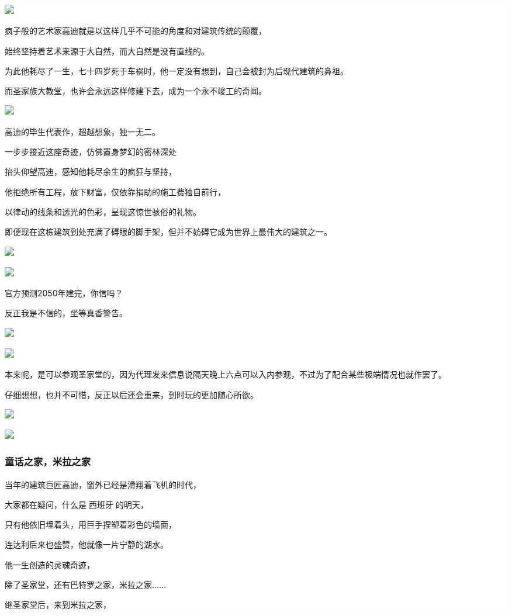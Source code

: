 ![](http://img1.tuniucdn.com/site/images/yj_2016/init-img.jpg)

疯子般的艺术家高迪就是以这样几乎不可能的角度和对建筑传统的颠覆，

始终坚持着艺术来源于大自然，而大自然是没有直线的。

为此他耗尽了一生，七十四岁死于车祸时，他一定没有想到，自己会被封为后现代建筑的鼻祖。

而圣家族大教堂，也许会永远这样修建下去，成为一个永不竣工的奇闻。

![](http://img1.tuniucdn.com/site/images/yj_2016/init-img.jpg)

高迪的毕生代表作，超越想象，独一无二。

一步步接近这座奇迹，仿佛置身梦幻的密林深处

抬头仰望高迪，感知他耗尽余生的疯狂与坚持，

他拒绝所有工程，放下财富，仅依靠捐助的施工费独自前行，

以律动的线条和透光的色彩，呈现这惊世骇俗的礼物。

即便现在这栋建筑到处充满了碍眼的脚手架，但并不妨碍它成为世界上最伟大的建筑之一。

![](http://img1.tuniucdn.com/site/images/yj_2016/init-img.jpg)

![](http://img1.tuniucdn.com/site/images/yj_2016/init-img.jpg)

官方预测2050年建完，你信吗？

反正我是不信的，坐等真香警告。

![](http://img1.tuniucdn.com/site/images/yj_2016/init-img.jpg)

![](http://img1.tuniucdn.com/site/images/yj_2016/init-img.jpg)

本来呢，是可以参观圣家堂的，因为代理发来信息说隔天晚上六点可以入内参观，不过为了配合某些极端情况也就作罢了。

仔细想想，也并不可惜，反正以后还会重来，到时玩的更加随心所欲。

![](http://img1.tuniucdn.com/site/images/yj_2016/init-img.jpg)

![](http://img1.tuniucdn.com/site/images/yj_2016/init-img.jpg)

### 童话之家，米拉之家

当年的建筑巨匠高迪，窗外已经是滑翔着飞机的时代，

大家都在疑问，什么是 西班牙 的明天，

只有他依旧埋着头，用巨手捏塑着彩色的墙面，

连达利后来也盛赞，他就像一片宁静的湖水。

他一生创造的灵魂奇迹，

除了圣家堂，还有巴特罗之家，米拉之家……

继圣家堂后，来到米拉之家，
